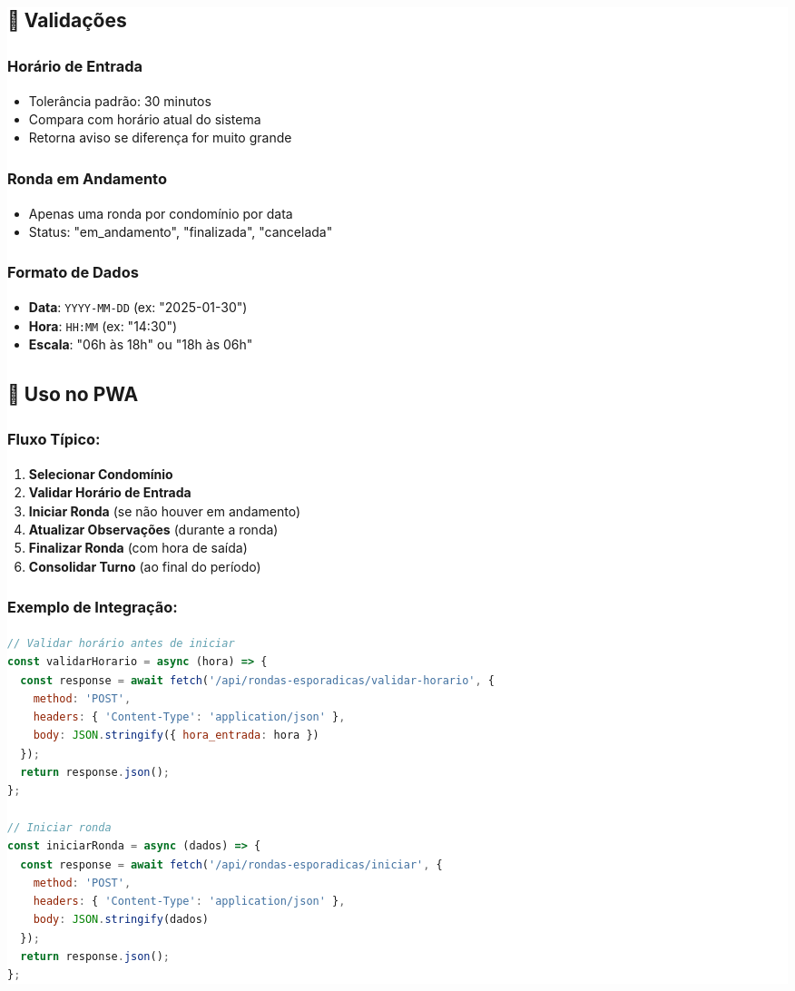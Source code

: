 ## 🔧 **Validações**

### **Horário de Entrada**
- Tolerância padrão: 30 minutos
- Compara com horário atual do sistema
- Retorna aviso se diferença for muito grande

### **Ronda em Andamento**
- Apenas uma ronda por condomínio por data
- Status: "em_andamento", "finalizada", "cancelada"

### **Formato de Dados**
- **Data**: `YYYY-MM-DD` (ex: "2025-01-30")
- **Hora**: `HH:MM` (ex: "14:30")
- **Escala**: "06h às 18h" ou "18h às 06h"

## 📱 **Uso no PWA**

### **Fluxo Típico:**

1. **Selecionar Condomínio**
2. **Validar Horário de Entrada**
3. **Iniciar Ronda** (se não houver em andamento)
4. **Atualizar Observações** (durante a ronda)
5. **Finalizar Ronda** (com hora de saída)
6. **Consolidar Turno** (ao final do período)

### **Exemplo de Integração:**

```javascript
// Validar horário antes de iniciar
const validarHorario = async (hora) => {
  const response = await fetch('/api/rondas-esporadicas/validar-horario', {
    method: 'POST',
    headers: { 'Content-Type': 'application/json' },
    body: JSON.stringify({ hora_entrada: hora })
  });
  return response.json();
};

// Iniciar ronda
const iniciarRonda = async (dados) => {
  const response = await fetch('/api/rondas-esporadicas/iniciar', {
    method: 'POST',
    headers: { 'Content-Type': 'application/json' },
    body: JSON.stringify(dados)
  });
  return response.json();
};
```

